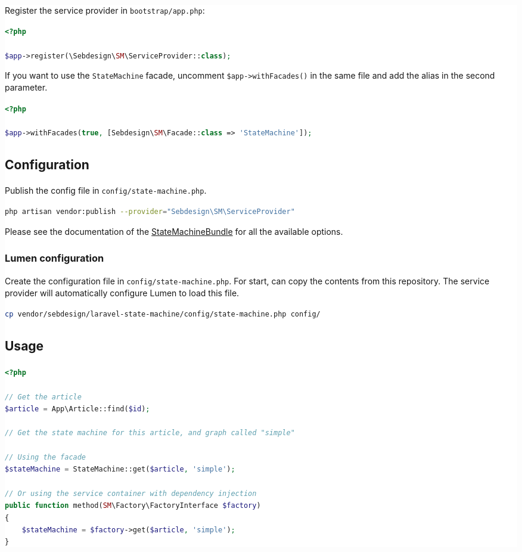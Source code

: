 Register the service provider in `bootstrap/app.php`:

```php
<?php

$app->register(\Sebdesign\SM\ServiceProvider::class);
```

If you want to use the `StateMachine` facade, uncomment `$app->withFacades()` in the same file and add the alias in the second parameter.

```php
<?php

$app->withFacades(true, [Sebdesign\SM\Facade::class => 'StateMachine']);
```

## Configuration

Publish the config file in `config/state-machine.php`.

``` bash
php artisan vendor:publish --provider="Sebdesign\SM\ServiceProvider"
```

Please see the documentation of the [StateMachineBundle](https://github.com/winzou/StateMachineBundle) for all the available options.

### Lumen configuration

Create the configuration file in `config/state-machine.php`. For start, can copy the contents from this repository. The service provider will automatically configure Lumen to load this file.

```bash
cp vendor/sebdesign/laravel-state-machine/config/state-machine.php config/
```

## Usage

``` php
<?php

// Get the article
$article = App\Article::find($id);

// Get the state machine for this article, and graph called "simple"

// Using the facade
$stateMachine = StateMachine::get($article, 'simple');

// Or using the service container with dependency injection
public function method(SM\Factory\FactoryInterface $factory)
{
    $stateMachine = $factory->get($article, 'simple');
}
```
